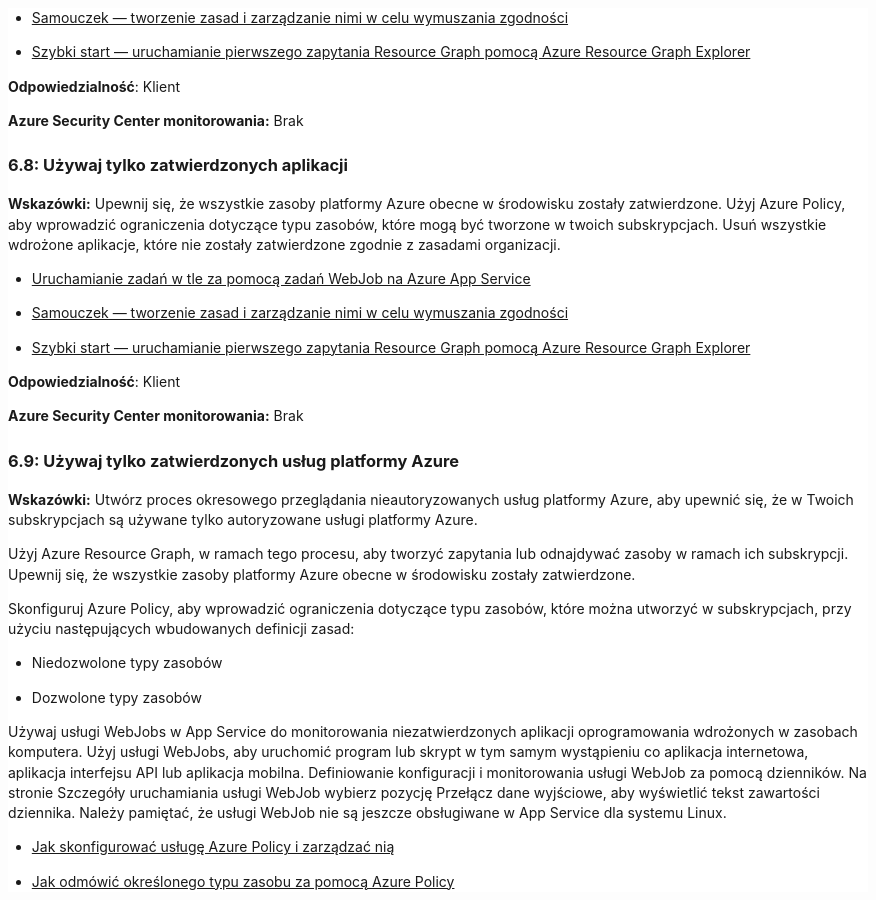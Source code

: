 - [Samouczek — tworzenie zasad i zarządzanie nimi w celu wymuszania zgodności](../governance/policy/tutorials/create-and-manage.md)

- [Szybki start — uruchamianie pierwszego zapytania Resource Graph pomocą Azure Resource Graph Explorer](../governance/resource-graph/first-query-portal.md)

**Odpowiedzialność**: Klient

**Azure Security Center monitorowania:** Brak

### <a name="68-use-only-approved-applications"></a>6.8: Używaj tylko zatwierdzonych aplikacji

**Wskazówki:** Upewnij się, że wszystkie zasoby platformy Azure obecne w środowisku zostały zatwierdzone. Użyj Azure Policy, aby wprowadzić ograniczenia dotyczące typu zasobów, które mogą być tworzone w twoich subskrypcjach. Usuń wszystkie wdrożone aplikacje, które nie zostały zatwierdzone zgodnie z zasadami organizacji. 

- [Uruchamianie zadań w tle za pomocą zadań WebJob na Azure App Service](webjobs-create.md)

- [Samouczek — tworzenie zasad i zarządzanie nimi w celu wymuszania zgodności](../governance/policy/tutorials/create-and-manage.md)

- [Szybki start — uruchamianie pierwszego zapytania Resource Graph pomocą Azure Resource Graph Explorer](../governance/resource-graph/first-query-portal.md)

**Odpowiedzialność**: Klient

**Azure Security Center monitorowania:** Brak

### <a name="69-use-only-approved-azure-services"></a>6.9: Używaj tylko zatwierdzonych usług platformy Azure

**Wskazówki:** Utwórz proces okresowego przeglądania nieautoryzowanych usług platformy Azure, aby upewnić się, że w Twoich subskrypcjach są używane tylko autoryzowane usługi platformy Azure.

Użyj Azure Resource Graph, w ramach tego procesu, aby tworzyć zapytania lub odnajdywać zasoby w ramach ich subskrypcji. Upewnij się, że wszystkie zasoby platformy Azure obecne w środowisku zostały zatwierdzone.

Skonfiguruj Azure Policy, aby wprowadzić ograniczenia dotyczące typu zasobów, które można utworzyć w subskrypcjach, przy użyciu następujących wbudowanych definicji zasad:

- Niedozwolone typy zasobów

- Dozwolone typy zasobów

Używaj usługi WebJobs w App Service do monitorowania niezatwierdzonych aplikacji oprogramowania wdrożonych w zasobach komputera. Użyj usługi WebJobs, aby uruchomić program lub skrypt w tym samym wystąpieniu co aplikacja internetowa, aplikacja interfejsu API lub aplikacja mobilna. Definiowanie konfiguracji i monitorowania usługi WebJob za pomocą dzienników. Na stronie Szczegóły uruchamiania usługi WebJob wybierz pozycję Przełącz dane wyjściowe, aby wyświetlić tekst zawartości dziennika. Należy pamiętać, że usługi WebJob nie są jeszcze obsługiwane w App Service dla systemu Linux.

- [Jak skonfigurować usługę Azure Policy i zarządzać nią](../governance/policy/tutorials/create-and-manage.md)

- [Jak odmówić określonego typu zasobu za pomocą Azure Policy](../governance/policy/samples/built-in-policies.md#general)

